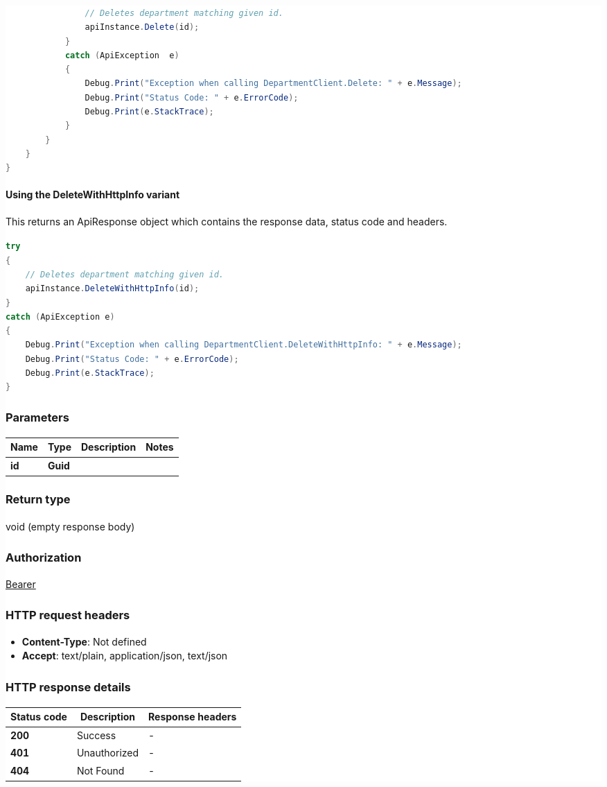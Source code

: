 ```csharp
                // Deletes department matching given id.
                apiInstance.Delete(id);
            }
            catch (ApiException  e)
            {
                Debug.Print("Exception when calling DepartmentClient.Delete: " + e.Message);
                Debug.Print("Status Code: " + e.ErrorCode);
                Debug.Print(e.StackTrace);
            }
        }
    }
}
```

#### Using the DeleteWithHttpInfo variant
This returns an ApiResponse object which contains the response data, status code and headers.

```csharp
try
{
    // Deletes department matching given id.
    apiInstance.DeleteWithHttpInfo(id);
}
catch (ApiException e)
{
    Debug.Print("Exception when calling DepartmentClient.DeleteWithHttpInfo: " + e.Message);
    Debug.Print("Status Code: " + e.ErrorCode);
    Debug.Print(e.StackTrace);
}
```

### Parameters

| Name | Type | Description | Notes |
|------|------|-------------|-------|
| **id** | **Guid** |  |  |

### Return type

void (empty response body)

### Authorization

[Bearer](../README.md#Bearer)

### HTTP request headers

 - **Content-Type**: Not defined
 - **Accept**: text/plain, application/json, text/json


### HTTP response details
| Status code | Description | Response headers |
|-------------|-------------|------------------|
| **200** | Success |  -  |
| **401** | Unauthorized |  -  |
| **404** | Not Found |  -  |
